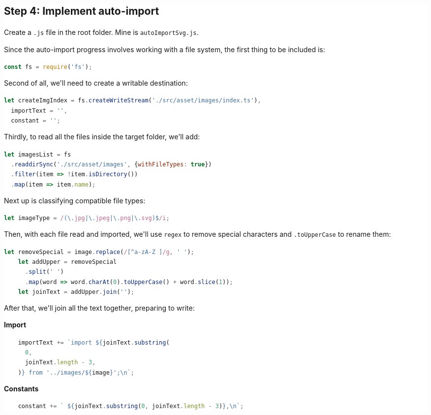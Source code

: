 ## **Step 4: Implement auto-import**
Create a `.js` file in the root folder. Mine is `autoImportSvg.js`.

Since the auto-import progress involves working with a file system, the first thing to be included is:

```js
const fs = require('fs');
```


Second of all, we'll need to create a writable destination:

```js
let createImgIndex = fs.createWriteStream('./src/asset/images/index.ts'),
  importText = '',
  constant = '';
```

Thirdly, to read all the files inside the target folder, we'll add: 

```js
let imagesList = fs
  .readdirSync('./src/asset/images', {withFileTypes: true})
  .filter(item => !item.isDirectory())
  .map(item => item.name);
```

Next up is classifying compatible file types: 

```js
let imageType = /(\.jpg|\.jpeg|\.png|\.svg)$/i;
```

Then, with each file read and imported, we'll use `regex` to remove special characters and `.toUpperCase` to rename them:

```js
let removeSpecial = image.replace(/[^a-zA-Z ]/g, ' ');
    let addUpper = removeSpecial
      .split(' ')
      .map(word => word.charAt(0).toUpperCase() + word.slice(1));
    let joinText = addUpper.join('');
```

After that, we'll join all the text together, preparing to write:

**Import**

```js
    importText += `import ${joinText.substring(
      0,
      joinText.length - 3,
    )} from '../images/${image}';\n`;
```

**Constants**

```js
    constant += ` ${joinText.substring(0, joinText.length - 3)},\n`;
```


[//]: #Reference
[documentation]: <https://reactnative.dev/docs/environment-setup>